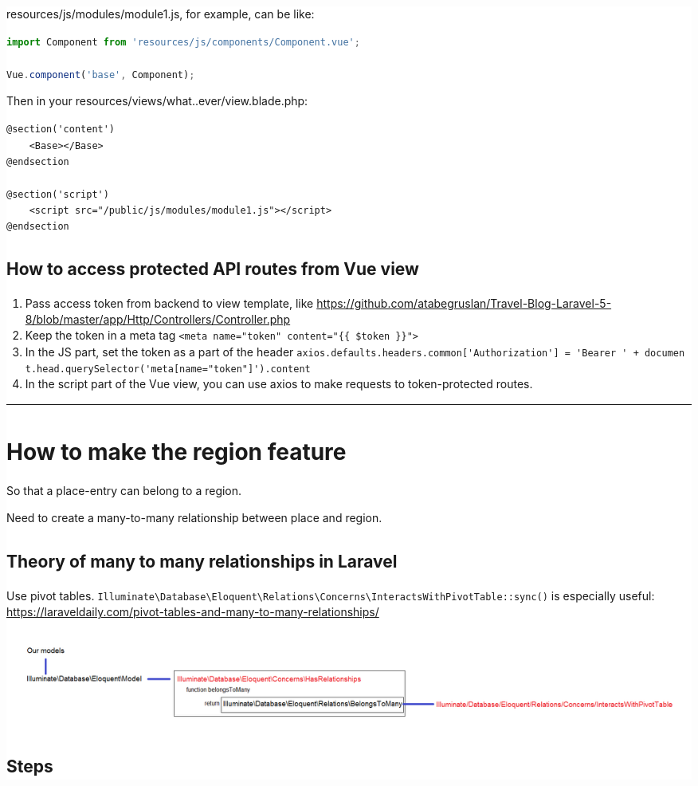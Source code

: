 resources/js/modules/module1.js, for example, can be like:
```js
import Component from 'resources/js/components/Component.vue';

Vue.component('base', Component);
```

Then in your resources/views/what..ever/view.blade.php:
```
@section('content')
    <Base></Base>
@endsection

@section('script')
    <script src="/public/js/modules/module1.js"></script>
@endsection
```

## How to access protected API routes from Vue view

1. Pass access token from backend to view template, like https://github.com/atabegruslan/Travel-Blog-Laravel-5-8/blob/master/app/Http/Controllers/Controller.php
2. Keep the token in a meta tag `<meta name="token" content="{{ $token }}">`
3. In the JS part, set the token as a part of the header `axios.defaults.headers.common['Authorization'] = 'Bearer ' + document.head.querySelector('meta[name="token"]').content`
4. In the script part of the Vue view, you can use axios to make requests to token-protected routes.

---

# How to make the region feature

So that a place-entry can belong to a region.

Need to create a many-to-many relationship between place and region.

## Theory of many to many relationships in Laravel

Use pivot tables. `Illuminate\Database\Eloquent\Relations\Concerns\InteractsWithPivotTable::sync()` is especially useful: https://laraveldaily.com/pivot-tables-and-many-to-many-relationships/

![](https://raw.githubusercontent.com/atabegruslan/Travel-Blog-Laravel-5-8/master/Illustrations/pivot-sync.png)

## Steps
